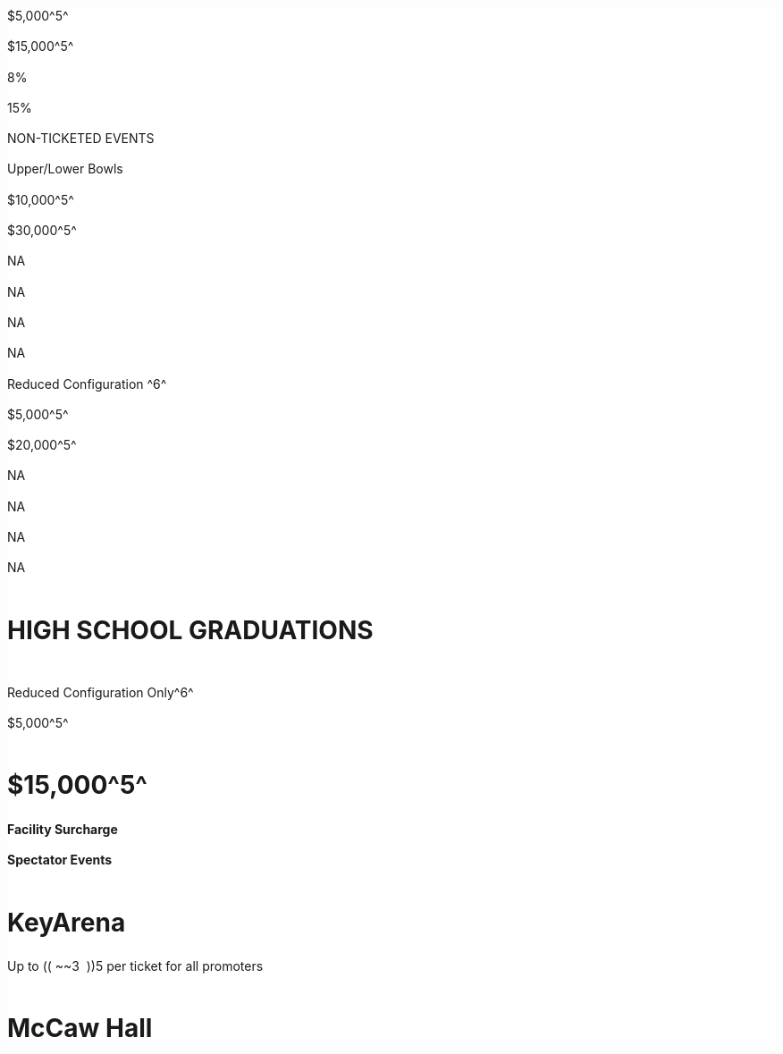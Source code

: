 $5,000^5^  
  
$15,000^5^  
  
8%  
  
15%  
  
NON-TICKETED EVENTS  
  
Upper/Lower Bowls  
  
$10,000^5^  
  
$30,000^5^  
  
NA  
  
NA  
  
NA  
  
NA  
  
Reduced Configuration ^6^  
  
$5,000^5^  
  
$20,000^5^  
  
NA  
  
NA  
  
NA  
  
NA  
  
# HIGH SCHOOL GRADUATIONS  
  
#   
  
Reduced Configuration Only^6^  
  
$5,000^5^  
  
# $15,000^5^  
  
**Facility Surcharge**  
  
**Spectator Events**  
  
# KeyArena  
  
Up to (( ~~$3 ~~))$5 per ticket for all promoters  
  
# McCaw Hall  
  